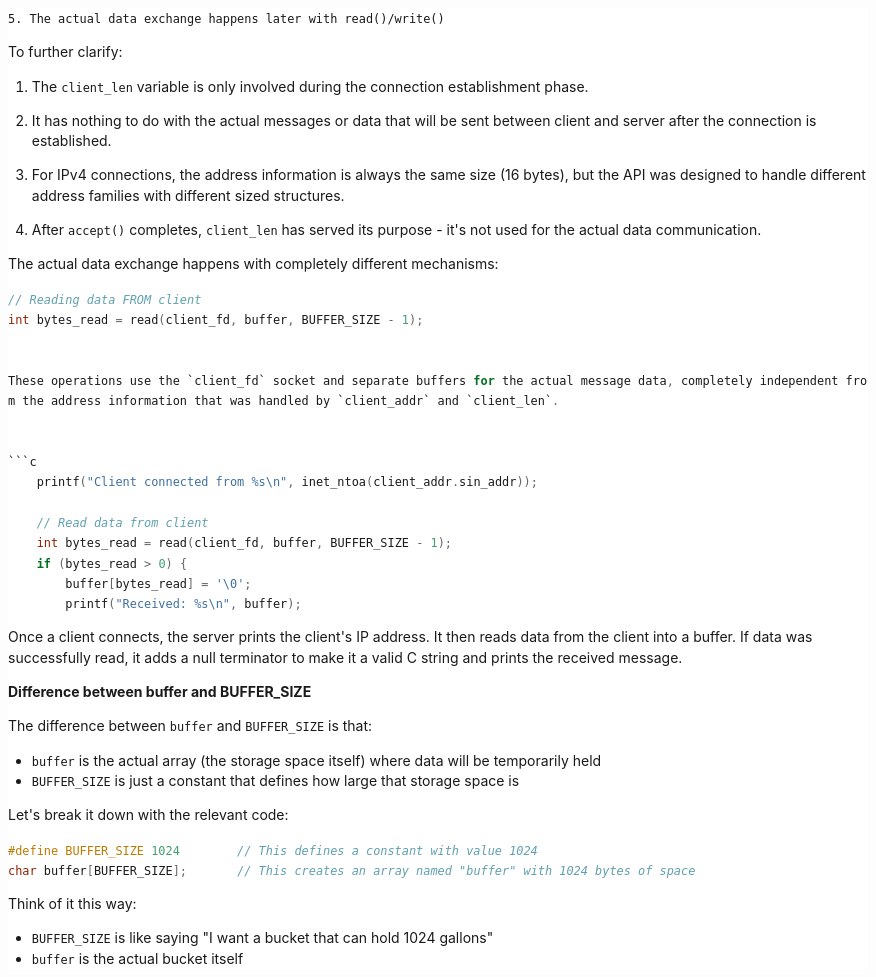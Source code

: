 ````
5. The actual data exchange happens later with read()/write()
````

To further clarify:

1. The `client_len` variable is only involved during the connection establishment phase.

2. It has nothing to do with the actual messages or data that will be sent between client and server after the connection is established.

3. For IPv4 connections, the address information is always the same size (16 bytes), but the API was designed to handle different address families with different sized structures.

4. After `accept()` completes, `client_len` has served its purpose - it's not used for the actual data communication.

The actual data exchange happens with completely different mechanisms:

```c
// Reading data FROM client
int bytes_read = read(client_fd, buffer, BUFFER_SIZE - 1);


These operations use the `client_fd` socket and separate buffers for the actual message data, completely independent from the address information that was handled by `client_addr` and `client_len`.


```c
    printf("Client connected from %s\n", inet_ntoa(client_addr.sin_addr));
    
    // Read data from client
    int bytes_read = read(client_fd, buffer, BUFFER_SIZE - 1);
    if (bytes_read > 0) {
        buffer[bytes_read] = '\0';
        printf("Received: %s\n", buffer);
```

Once a client connects, the server prints the client's IP address. It then reads data from the client into a buffer. If data was successfully read, it adds a null terminator to make it a valid C string and prints the received message.

**Difference between buffer and BUFFER_SIZE**

The difference between `buffer` and `BUFFER_SIZE` is that:

- `buffer` is the actual array (the storage space itself) where data will be temporarily held
- `BUFFER_SIZE` is just a constant that defines how large that storage space is

Let's break it down with the relevant code:

```c
#define BUFFER_SIZE 1024        // This defines a constant with value 1024
char buffer[BUFFER_SIZE];       // This creates an array named "buffer" with 1024 bytes of space
```

Think of it this way:
- `BUFFER_SIZE` is like saying "I want a bucket that can hold 1024 gallons"
- `buffer` is the actual bucket itself
